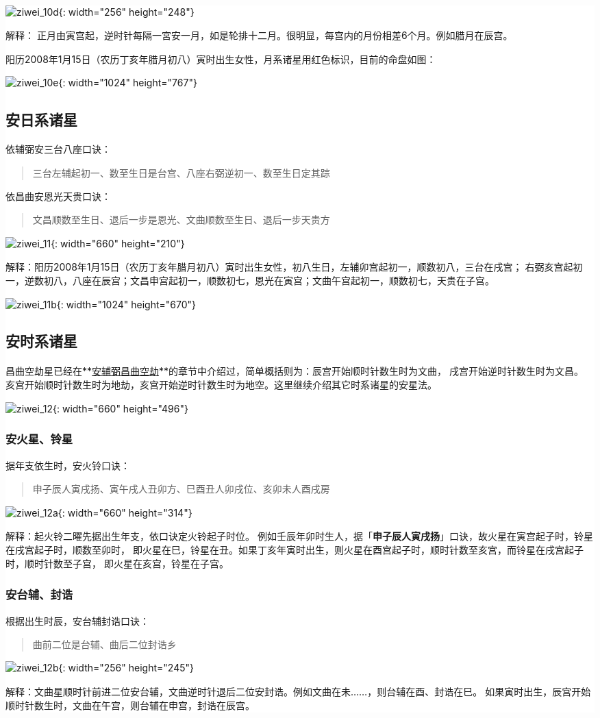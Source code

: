 ![ziwei_10d](https://bnz06pap002files.storage.live.com/y4mNQoDcnEr6hJY_SyIQnkC2ul5QleQJgaIG6ALLvpOHAhEBj3nHDZj38yZupRnTMNR_K9SNUoKGRlVmVfYWzF3PocLDyPpr0gmWj42c91CuPjWxnhSROCqZQiUFsTmqGfA6fbZKALMaU6yOJOtVWWiJkYsxDLlr0T0gpvYHYhgKr18YwvBDDdWiVkDFbGasVOo?width=256&height=248&cropmode=none){: width="256" height="248"}

解释： 正月由寅宫起，逆时针每隔一宮安一月，如是轮排十二月。很明显，每宫内的月份相差6个月。例如腊月在辰宫。


阳历2008年1月15日（农历丁亥年腊月初八）寅时出生女性，月系诸星用红色标识，目前的命盘如图：

![ziwei_10e](https://bnz06pap002files.storage.live.com/y4m_HgIqGCx23ZRpaapA4M-PnPzurNidVqqkuvvGvc8jdhEVZIgOyJElcXxz5srifMP9YF0ZTaFMoHerAcTMywxs3r3OR3HmektMpw0-S8ZiuVbREsy1l4oqutjEim0yIoOWLO-5pIqsuQjF38bfuo0pGSJGNf5MOCJUZYryBP61d-43Evpb6i5fo-L1Fnd_g0u?width=1024&height=767&cropmode=none){: width="1024" height="767"} 

## 安日系诸星

依辅弼安三台八座口诀：
> 三台左辅起初一、数至生日是台宫、八座右弼逆初一、数至生日定其踪

依昌曲安恩光天贵口诀：
> 文昌顺数至生日、退后一步是恩光、文曲顺数至生日、退后一步天贵方

![ziwei_11](https://bnz06pap002files.storage.live.com/y4mbLaZ_VNLRn4xKAh1nuD7WDAUX8d0tBY58EBICwUgJgnjT8QMnBucoJCi1Wk4rQmvt1y9ahwT954BnJIw4nedk_HnQvd4RJF-oHT8KDvxWkuVKjMnvoNvwE1fr1sGs592yQIuXre21tnaKOl8721FgyH6ETbC8vyXPunDGjPHzfPCyxAyYLZZ1Q8zlEjauAmH?width=660&height=210&cropmode=none){: width="660" height="210"} 

解释：阳历2008年1月15日（农历丁亥年腊月初八）寅时出生女性，初八生日，左辅卯宫起初一，顺数初八，三台在戌宫；
右弼亥宫起初一，逆数初八，八座在辰宫；文昌申宫起初一，顺数初七，恩光在寅宫；文曲午宫起初一，顺数初七，天贵在子宫。

![ziwei_11b](https://bnz06pap002files.storage.live.com/y4mJN6j-CC0MySxO86-kQOhM3wSx8vX1VGOykanm4vtcboqPNtybzm9j9CWmgdJRWZIJcJqiRjzh3b6023iOz6IYPVKovyWgCFAATMfrAfqEJvNFxVnpTkJLUCDZAnvA8jsEUbcP6XEGL_d1rr8GB2BLfMkRw-Ws1zOZzpdaoQUdzeD0-YPIL0yjnVGU_Eznvvq?width=1024&height=670&cropmode=none){: width="1024" height="670"} 

## 安时系诸星

昌曲空劫星已经在**[安辅弼昌曲空劫](#ref05)**的章节中介绍过，简单概括则为：辰宫开始顺时针数生时为文曲，
戌宫开始逆时针数生时为文昌。 亥宫开始顺时针数生时为地劫，亥宫开始逆时针数生时为地空。这里继续介绍其它时系诸星的安星法。

![ziwei_12](https://bnz06pap002files.storage.live.com/y4my3IKAgcz37AaQB7j53oF4jumQYbC1cWV0_DwHqxZElN9mfXoPcYNhxrNoZ8hHhchpxVYqNaamRJuPys8Lhqf8UPE4S0DSOuLOnBItCjn2Jf1DZncfmsTWHx_TUePv9GHdM971zHIT8yicKkNZPU-kF7F0aqO4c9P9MentMMyqyZkqLUpoNLZkNKWbZMbN6_Q?width=660&height=496&cropmode=none){: width="660" height="496"} 

### 安火星、铃星

据年支依生时，安火铃口诀：
> 申子辰人寅戌扬、寅午戌人丑卯方、巳酉丑人卯戌位、亥卯未人酉戌房

![ziwei_12a](https://bnz06pap002files.storage.live.com/y4mdQwhl6h7sgoLMjaRplgVEzzDWqZdcO2fC3ExeJQdouFkB4FC8hyr97jkCcz5oGek0dHYs7utDWlR_AKvAxypNXlwsrPfH7PQgxIj9_cyB3JQel-lZ9ikrE8VEeYqJEqVLMycv32V-Z5I3Y8RNGMny_5kuysJbCqBoeXgPVZs4lELsYCXM63U63Okurrcl6Tg?width=660&height=314&cropmode=none){: width="660" height="314"} 

解释：起火铃二曜先据出生年支，依口诀定火铃起子时位。
例如壬辰年卯时生人，据「**申子辰人寅戌扬**」口诀，故火星在寅宫起子时，铃星在戌宫起子时，顺数至卯时，
即火星在巳，铃星在丑。如果丁亥年寅时出生，则火星在酉宫起子时，顺时针数至亥宫，而铃星在戌宫起子时，顺时针数至子宫，
即火星在亥宫，铃星在子宫。

### 安台辅、封诰

根据出生时辰，安台辅封诰口诀：
> 曲前二位是台辅、曲后二位封诰乡

![ziwei_12b](https://bnz06pap002files.storage.live.com/y4mekf4vSW_73D8BEOOwVaAsStAp0wwVSjZmHqzs_eclLfkHyX9qtNttqRHt2mPfsS5z-B3c1Ud-Vj8QUSmsLHU6t4cUGevU5e0WvYT_AhOpOWs8iC3Lrny_wPiihkU_wmgAXT9JhNa7HOLiz5ga4hp7VR7WwY1IEj0mzmChRXtlgyWPMhVTqsbVIsNxM7uT1dM?width=256&height=245&cropmode=none
){: width="256" height="245"} 

解释：文曲星顺时针前进二位安台辅，文曲逆时针退后二位安封诰。例如文曲在未……，则台辅在酉、封诰在巳。
如果寅时出生，辰宫开始顺时针数生时，文曲在午宫，则台辅在申宫，封诰在辰宫。
